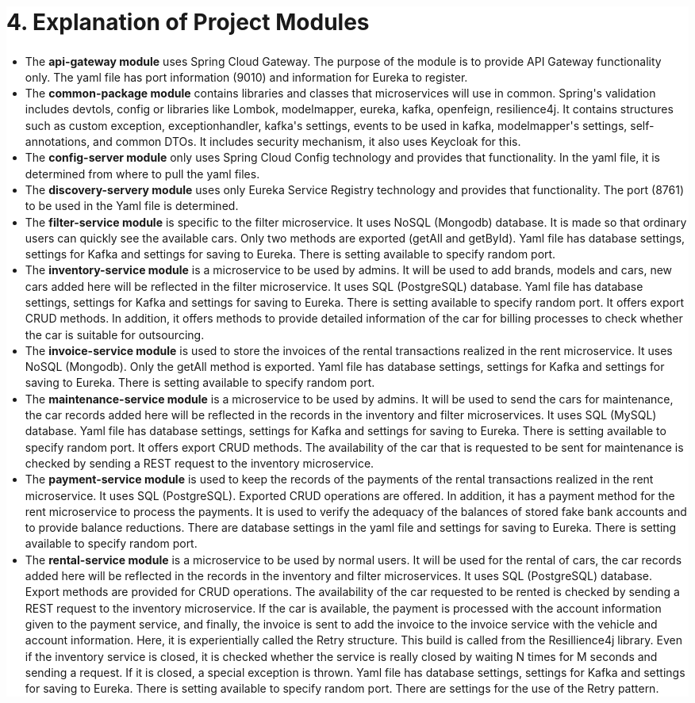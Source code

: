 # 4. Explanation of Project Modules

- The **api-gateway module** uses Spring Cloud Gateway. The purpose of the module is to provide API Gateway functionality only. The yaml file has port information (9010) and information for Eureka to register.
- The **common-package module** contains libraries and classes that microservices will use in common. Spring's validation includes devtols, config or libraries like Lombok, modelmapper, eureka, kafka, openfeign, resilience4j. It contains structures such as custom exception, exceptionhandler, kafka's settings, events to be used in kafka, modelmapper's settings, self-annotations, and common DTOs. It includes security mechanism, it also uses Keycloak for this.
- The **config-server module** only uses Spring Cloud Config technology and provides that functionality. In the yaml file, it is determined from where to pull the yaml files.
- The **discovery-servery module** uses only Eureka Service Registry technology and provides that functionality. The port (8761) to be used in the Yaml file is determined.
- The **filter-service module** is specific to the filter microservice. It uses NoSQL (Mongodb) database. It is made so that ordinary users can quickly see the available cars. Only two methods are exported (getAll and getById). Yaml file has database settings, settings for Kafka and settings for saving to Eureka. There is setting available to specify random port.
- The **inventory-service module** is a microservice to be used by admins. It will be used to add brands, models and cars, new cars added here will be reflected in the filter microservice. It uses SQL (PostgreSQL) database. Yaml file has database settings, settings for Kafka and settings for saving to Eureka. There is setting available to specify random port. It offers export CRUD methods. In addition, it offers methods to provide detailed information of the car for billing processes to check whether the car is suitable for outsourcing.
- The **invoice-service module** is used to store the invoices of the rental transactions realized in the rent microservice. It uses NoSQL (Mongodb). Only the getAll method is exported. Yaml file has database settings, settings for Kafka and settings for saving to Eureka. There is setting available to specify random port.
- The **maintenance-service module** is a microservice to be used by admins. It will be used to send the cars for maintenance, the car records added here will be reflected in the records in the inventory and filter microservices. It uses SQL (MySQL) database. Yaml file has database settings, settings for Kafka and settings for saving to Eureka. There is setting available to specify random port. It offers export CRUD methods. The availability of the car that is requested to be sent for maintenance is checked by sending a REST request to the inventory microservice.
- The **payment-service module** is used to keep the records of the payments of the rental transactions realized in the rent microservice. It uses SQL (PostgreSQL). Exported CRUD operations are offered. In addition, it has a payment method for the rent microservice to process the payments. It is used to verify the adequacy of the balances of stored fake bank accounts and to provide balance reductions. There are database settings in the yaml file and settings for saving to Eureka. There is setting available to specify random port.
- The **rental-service module** is a microservice to be used by normal users. It will be used for the rental of cars, the car records added here will be reflected in the records in the inventory and filter microservices. It uses SQL (PostgreSQL) database. Export methods are provided for CRUD operations. The availability of the car requested to be rented is checked by sending a REST request to the inventory microservice. If the car is available, the payment is processed with the account information given to the payment service, and finally, the invoice is sent to add the invoice to the invoice service with the vehicle and account information. Here, it is experientially called the Retry structure. This build is called from the Resillience4j library. Even if the inventory service is closed, it is checked whether the service is really closed by waiting N times for M seconds and sending a request. If it is closed, a special exception is thrown. Yaml file has database settings, settings for Kafka and settings for saving to Eureka. There is setting available to specify random port. There are settings for the use of the Retry pattern.
